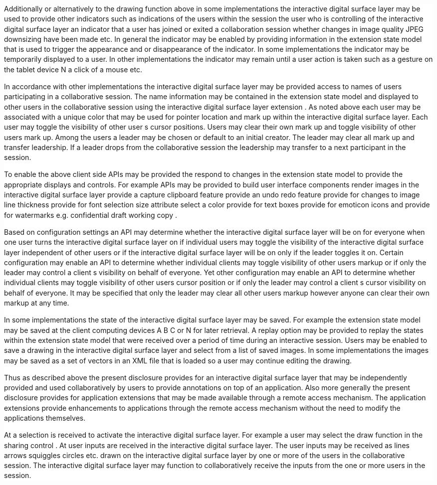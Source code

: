 Additionally or alternatively to the drawing function above in some implementations the interactive digital surface layer may be used to provide other indicators such as indications of the users within the session the user who is controlling of the interactive digital surface layer an indicator that a user has joined or exited a collaboration session whether changes in image quality JPEG downsizing have been made etc. In general the indicator may be enabled by providing information in the extension state model that is used to trigger the appearance and or disappearance of the indicator. In some implementations the indicator may be temporarily displayed to a user. In other implementations the indicator may remain until a user action is taken such as a gesture on the tablet device N a click of a mouse etc.

In accordance with other implementations the interactive digital surface layer may be provided access to names of users participating in a collaborative session. The name information may be contained in the extension state model and displayed to other users in the collaborative session using the interactive digital surface layer extension . As noted above each user may be associated with a unique color that may be used for pointer location and mark up within the interactive digital surface layer. Each user may toggle the visibility of other user s cursor positions. Users may clear their own mark up and toggle visibility of other users mark up. Among the users a leader may be chosen or default to an initial creator. The leader may clear all mark up and transfer leadership. If a leader drops from the collaborative session the leadership may transfer to a next participant in the session.

To enable the above client side APIs may be provided the respond to changes in the extension state model to provide the appropriate displays and controls. For example APIs may be provided to build user interface components render images in the interactive digital surface layer provide a capture clipboard feature provide an undo redo feature provide for changes to image line thickness provide for font selection size attribute select a color provide for text boxes provide for emoticon icons and provide for watermarks e.g. confidential draft working copy .

Based on configuration settings an API may determine whether the interactive digital surface layer will be on for everyone when one user turns the interactive digital surface layer on if individual users may toggle the visibility of the interactive digital surface layer independent of other users or if the interactive digital surface layer will be on only if the leader toggles it on. Certain configuration may enable an API to determine whether individual clients may toggle visibility of other users markup or if only the leader may control a client s visibility on behalf of everyone. Yet other configuration may enable an API to determine whether individual clients may toggle visibility of other users cursor position or if only the leader may control a client s cursor visibility on behalf of everyone. It may be specified that only the leader may clear all other users markup however anyone can clear their own markup at any time.

In some implementations the state of the interactive digital surface layer may be saved. For example the extension state model may be saved at the client computing devices A B C or N for later retrieval. A replay option may be provided to replay the states within the extension state model that were received over a period of time during an interactive session. Users may be enabled to save a drawing in the interactive digital surface layer and select from a list of saved images. In some implementations the images may be saved as a set of vectors in an XML file that is loaded so a user may continue editing the drawing.

Thus as described above the present disclosure provides for an interactive digital surface layer that may be independently provided and used collaboratively by users to provide annotations on top of an application. Also more generally the present disclosure provides for application extensions that may be made available through a remote access mechanism. The application extensions provide enhancements to applications through the remote access mechanism without the need to modify the applications themselves.

At a selection is received to activate the interactive digital surface layer. For example a user may select the draw function in the sharing control . At user inputs are received in the interactive digital surface layer. The user inputs may be received as lines arrows squiggles circles etc. drawn on the interactive digital surface layer by one or more of the users in the collaborative session. The interactive digital surface layer may function to collaboratively receive the inputs from the one or more users in the session.
